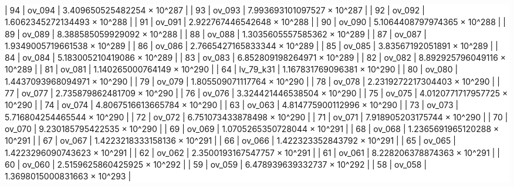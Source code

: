 | 94 | ov_094 | 3.409650525482254 × 10^287 |
| 93 | ov_093 | 7.993693101097527 × 10^287 |
| 92 | ov_092 | 1.6062345272134493 × 10^288 |
| 91 | ov_091 | 2.922767446542648 × 10^288 |
| 90 | ov_090 | 5.1064408797974365 × 10^288 |
| 89 | ov_089 | 8.388585059929092 × 10^288 |
| 88 | ov_088 | 1.3035605557585362 × 10^289 |
| 87 | ov_087 | 1.9349005719661538 × 10^289 |
| 86 | ov_086 | 2.7665427165833344 × 10^289 |
| 85 | ov_085 | 3.83567192051891 × 10^289 |
| 84 | ov_084 | 5.183005210419086 × 10^289 |
| 83 | ov_083 | 6.852809198264971 × 10^289 |
| 82 | ov_082 | 8.892925796049116 × 10^289 |
| 81 | ov_081 | 1.140265000764149 × 10^290 |
| 64 | lv_79_k31 | 1.167831769096381 × 10^290 |
| 80 | ov_080 | 1.4437093968094971 × 10^290 |
| 79 | ov_079 | 1.805509071117764 × 10^290 |
| 78 | ov_078 | 2.2319272217304403 × 10^290 |
| 77 | ov_077 | 2.735879862481709 × 10^290 |
| 76 | ov_076 | 3.324421446538504 × 10^290 |
| 75 | ov_075 | 4.0120771717957725 × 10^290 |
| 74 | ov_074 | 4.8067516613665784 × 10^290 |
| 63 | ov_063 | 4.814775900112996 × 10^290 |
| 73 | ov_073 | 5.716804254465544 × 10^290 |
| 72 | ov_072 | 6.751073433878498 × 10^290 |
| 71 | ov_071 | 7.918905203175744 × 10^290 |
| 70 | ov_070 | 9.230185795422535 × 10^290 |
| 69 | ov_069 | 1.0705265350728044 × 10^291 |
| 68 | ov_068 | 1.2365691965120288 × 10^291 |
| 67 | ov_067 | 1.4223218333158136 × 10^291 |
| 66 | ov_066 | 1.422323352843792 × 10^291 |
| 65 | ov_065 | 1.4223296090743623 × 10^291 |
| 62 | ov_062 | 2.3500193167547757 × 10^291 |
| 61 | ov_061 | 8.228206378874363 × 10^291 |
| 60 | ov_060 | 2.5159625860425925 × 10^292 |
| 59 | ov_059 | 6.478939639332737 × 10^292 |
| 58 | ov_058 | 1.3698015000831663 × 10^293 |